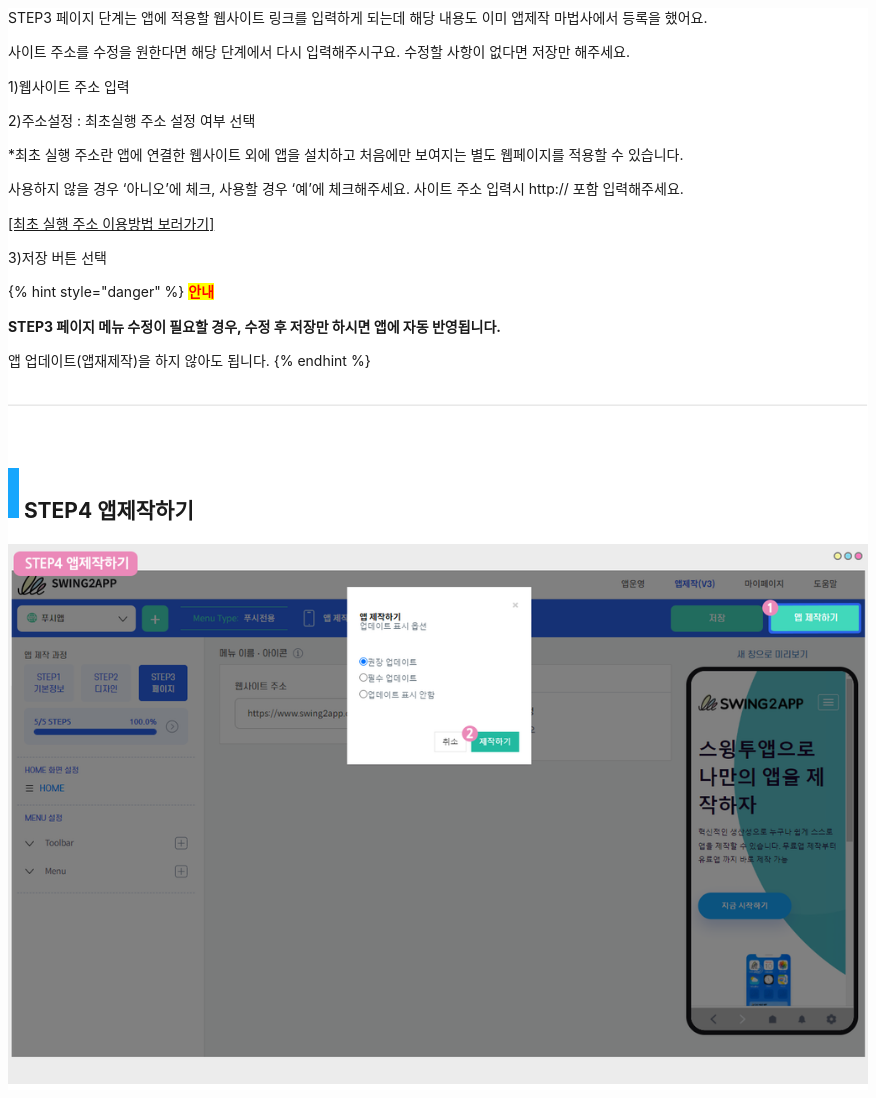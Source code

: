 STEP3 페이지 단계는 앱에 적용할 웹사이트 링크를 입력하게 되는데 해당 내용도 이미 앱제작 마법사에서 등록을 했어요.

사이트 주소를 수정을 원한다면 해당 단계에서 다시 입력해주시구요. 수정할 사항이 없다면 저장만 해주세요.

1\)웹사이트 주소 입력

2\)주소설정 : 최초실행 주소 설정 여부 선택

\*최초 실행 주소란 앱에 연결한 웹사이트 외에 앱을 설치하고 처음에만 보여지는 별도 웹페이지를 적용할 수 있습니다.

사용하지 않을 경우 ‘아니오’에 체크, 사용할 경우 ‘예’에 체크해주세요. 사이트 주소 입력시 http:// 포함 입력해주세요.

[\[최초 실행 주소 이용방법 보러가기\]](firstrun-url.md)

3\)저장 버튼 선택

{% hint style="danger" %}
<mark style="color:red;">**안내**</mark>

**STEP3 페이지 메뉴 수정이 필요할 경우, 수정 후 저장만 하시면 앱에 자동 반영됩니다.**

앱 업데이트(앱재제작)을 하지 않아도 됩니다.
{% endhint %}

![](<../../../.gitbook/assets/구분선 (1) (1).PNG>)

## ![](<../../../.gitbook/assets/image (2) (1).png>) **STEP4 앱제작하기**

<div align="left">

<img src="../../../.gitbook/assets/푸시4.png" alt="">
